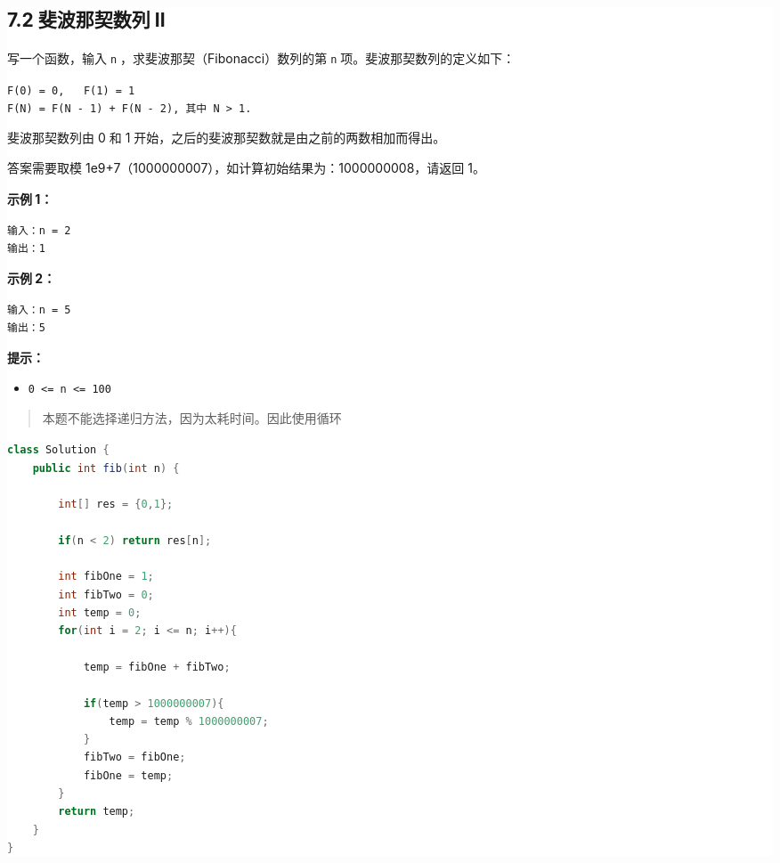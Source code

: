 ## 7.2 斐波那契数列 II

写一个函数，输入 `n` ，求斐波那契（Fibonacci）数列的第 `n` 项。斐波那契数列的定义如下：

```
F(0) = 0,   F(1) = 1
F(N) = F(N - 1) + F(N - 2), 其中 N > 1.
```

斐波那契数列由 0 和 1 开始，之后的斐波那契数就是由之前的两数相加而得出。

答案需要取模 1e9+7（1000000007），如计算初始结果为：1000000008，请返回 1。

 **示例 1：**

```
输入：n = 2
输出：1
```

**示例 2：**

```
输入：n = 5
输出：5
```

**提示：**

- `0 <= n <= 100`

> 本题不能选择递归方法，因为太耗时间。因此使用循环

```java
class Solution {
    public int fib(int n) {
        
        int[] res = {0,1};

        if(n < 2) return res[n];

        int fibOne = 1;
        int fibTwo = 0;
        int temp = 0;
        for(int i = 2; i <= n; i++){

            temp = fibOne + fibTwo;

            if(temp > 1000000007){
                temp = temp % 1000000007;
            }
            fibTwo = fibOne;
            fibOne = temp;
        }
    	return temp;
	}
}
```


[本文参考地址]: https://www.cnblogs.com/chengxiao/p/6129630.html